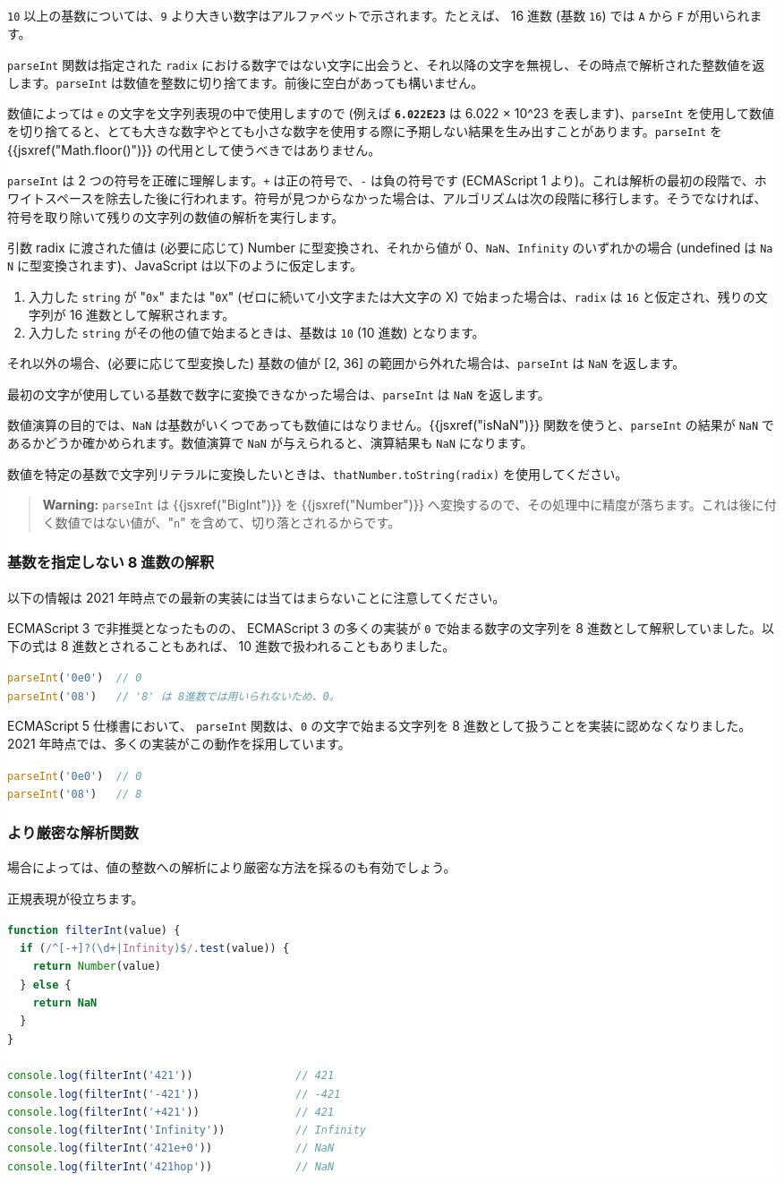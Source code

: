 `10` 以上の基数については、`9` より大きい数字はアルファベットで示されます。たとえば、 16 進数 (基数 `16`) では `A` から `F` が用いられます。

`parseInt` 関数は指定された `radix` における数字ではない文字に出会うと、それ以降の文字を無視し、その時点で解析された整数値を返します。`parseInt` は数値を整数に切り捨てます。前後に空白があっても構いません。

数値によっては `e` の文字を文字列表現の中で使用しますので (例えば **`6.022E23`** は 6.022 × 10^23 を表します)、`parseInt` を使用して数値を切り捨てると、とても大きな数字やとても小さな数字を使用する際に予期しない結果を生み出すことがあります。`parseInt` を {{jsxref("Math.floor()")}} の代用として使うべきではありません。

`parseInt` は 2 つの符号を正確に理解します。`+` は正の符号で、`-` は負の符号です (ECMAScript 1 より)。これは解析の最初の段階で、ホワイトスペースを除去した後に行われます。符号が見つからなかった場合は、アルゴリズムは次の段階に移行します。そうでなければ、符号を取り除いて残りの文字列の数値の解析を実行します。

引数 radix に渡された値は (必要に応じて) Number に型変換され、それから値が 0、`NaN`、`Infinity` のいずれかの場合 (undefined は `NaN` に型変換されます)、JavaScript は以下のように仮定します。

1. 入力した `string` が "`0x`" または "`0X`" (ゼロに続いて小文字または大文字の X) で始まった場合は、`radix` は `16` と仮定され、残りの文字列が 16 進数として解釈されます。
2. 入力した `string` がその他の値で始まるときは、基数は `10` (10 進数) となります。

それ以外の場合、(必要に応じて型変換した) 基数の値が \[2, 36] の範囲から外れた場合は、`parseInt` は `NaN` を返します。

最初の文字が使用している基数で数字に変換できなかった場合は、`parseInt` は `NaN` を返します。

数値演算の目的では、`NaN` は基数がいくつであっても数値にはなりません。{{jsxref("isNaN")}} 関数を使うと、`parseInt` の結果が `NaN` であるかどうか確かめられます。数値演算で `NaN` が与えられると、演算結果も `NaN` になります。

数値を特定の基数で文字列リテラルに変換したいときは、`thatNumber.toString(radix)` を使用してください。

> **Warning:** `parseInt` は {{jsxref("BigInt")}} を {{jsxref("Number")}} へ変換するので、その処理中に精度が落ちます。これは後に付く数値ではない値が、"`n`" を含めて、切り落とされるからです。

### 基数を指定しない 8 進数の解釈

以下の情報は 2021 年時点での最新の実装には当てはまらないことに注意してください。

ECMAScript 3 で非推奨となったものの、 ECMAScript 3 の多くの実装が `0` で始まる数字の文字列を 8 進数として解釈していました。以下の式は 8 進数とされることもあれば、 10 進数で扱われることもありました。

```js
parseInt('0e0')  // 0
parseInt('08')   // '8' は 8進数では用いられないため、0。
```

ECMAScript 5 仕様書において、 `parseInt` 関数は、`0` の文字で始まる文字列を 8 進数として扱うことを実装に認めなくなりました。 2021 年時点では、多くの実装がこの動作を採用しています。

```js
parseInt('0e0')  // 0
parseInt('08')   // 8
```

### より厳密な解析関数

場合によっては、値の整数への解析により厳密な方法を採るのも有効でしょう。

正規表現が役立ちます。

```js
function filterInt(value) {
  if (/^[-+]?(\d+|Infinity)$/.test(value)) {
    return Number(value)
  } else {
    return NaN
  }
}

console.log(filterInt('421'))                // 421
console.log(filterInt('-421'))               // -421
console.log(filterInt('+421'))               // 421
console.log(filterInt('Infinity'))           // Infinity
console.log(filterInt('421e+0'))             // NaN
console.log(filterInt('421hop'))             // NaN
```